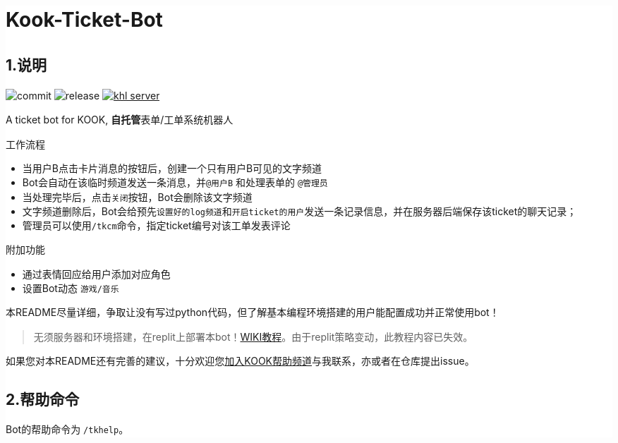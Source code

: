 # Kook-Ticket-Bot

## 1.说明

![commit](https://img.shields.io/github/last-commit/musnows/Kook-Ticket-Bot) ![release](https://img.shields.io/github/v/release/musnows/Kook-Ticket-Bot) [![khl server](https://www.kaiheila.cn/api/v3/badge/guild?guild_id=3986996654014459&style=0)](https://kook.top/gpbTwZ)

A ticket bot for KOOK, **自托管**表单/工单系统机器人

工作流程
* 当用户B点击卡片消息的按钮后，创建一个只有用户B可见的文字频道
* Bot会自动在该临时频道发送一条消息，并`@用户B` 和处理表单的 `@管理员`
* 当处理完毕后，点击`关闭`按钮，Bot会删除该文字频道
* 文字频道删除后，Bot会给预先`设置好的log频道`和`开启ticket的用户`发送一条记录信息，并在服务器后端保存该ticket的聊天记录；
* 管理员可以使用`/tkcm`命令，指定ticket编号对该工单发表评论

附加功能
* 通过表情回应给用户添加对应角色
* 设置Bot动态 `游戏/音乐`

本README尽量详细，争取让没有写过python代码，但了解基本编程环境搭建的用户能配置成功并正常使用bot！

> 无须服务器和环境搭建，在replit上部署本bot！[WIKI教程](https://github.com/musnows/Kook-Ticket-Bot/wiki)。由于replit策略变动，此教程内容已失效。

如果您对本README还有完善的建议，十分欢迎您[加入KOOK帮助频道](https://kook.top/gpbTwZ)与我联系，亦或者在仓库提出issue。

## 2.帮助命令

Bot的帮助命令为 `/tkhelp`。
